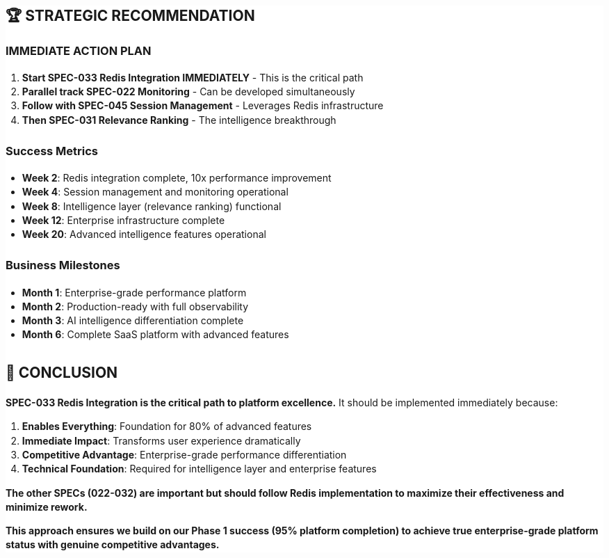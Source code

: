 ## 🏆 **STRATEGIC RECOMMENDATION**

### **IMMEDIATE ACTION PLAN**

1. **Start SPEC-033 Redis Integration IMMEDIATELY** - This is the critical path
2. **Parallel track SPEC-022 Monitoring** - Can be developed simultaneously
3. **Follow with SPEC-045 Session Management** - Leverages Redis infrastructure
4. **Then SPEC-031 Relevance Ranking** - The intelligence breakthrough

### **Success Metrics**
- **Week 2**: Redis integration complete, 10x performance improvement
- **Week 4**: Session management and monitoring operational
- **Week 8**: Intelligence layer (relevance ranking) functional
- **Week 12**: Enterprise infrastructure complete
- **Week 20**: Advanced intelligence features operational

### **Business Milestones**
- **Month 1**: Enterprise-grade performance platform
- **Month 2**: Production-ready with full observability
- **Month 3**: AI intelligence differentiation complete
- **Month 6**: Complete SaaS platform with advanced features

## 🎯 **CONCLUSION**

**SPEC-033 Redis Integration is the critical path to platform excellence.** It should be implemented immediately because:

1. **Enables Everything**: Foundation for 80% of advanced features
2. **Immediate Impact**: Transforms user experience dramatically
3. **Competitive Advantage**: Enterprise-grade performance differentiation
4. **Technical Foundation**: Required for intelligence layer and enterprise features

**The other SPECs (022-032) are important but should follow Redis implementation to maximize their effectiveness and minimize rework.**

**This approach ensures we build on our Phase 1 success (95% platform completion) to achieve true enterprise-grade platform status with genuine competitive advantages.**
